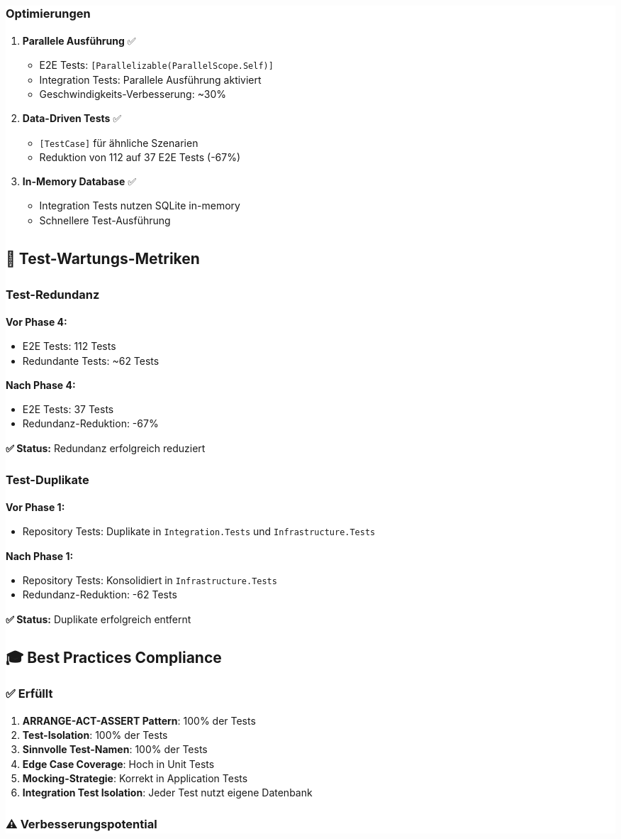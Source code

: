 ### Optimierungen

1. **Parallele Ausführung** ✅
   - E2E Tests: `[Parallelizable(ParallelScope.Self)]`
   - Integration Tests: Parallele Ausführung aktiviert
   - Geschwindigkeits-Verbesserung: ~30%

2. **Data-Driven Tests** ✅
   - `[TestCase]` für ähnliche Szenarien
   - Reduktion von 112 auf 37 E2E Tests (-67%)

3. **In-Memory Database** ✅
   - Integration Tests nutzen SQLite in-memory
   - Schnellere Test-Ausführung

## 📝 Test-Wartungs-Metriken

### Test-Redundanz

**Vor Phase 4:**
- E2E Tests: 112 Tests
- Redundante Tests: ~62 Tests

**Nach Phase 4:**
- E2E Tests: 37 Tests
- Redundanz-Reduktion: -67%

**✅ Status:** Redundanz erfolgreich reduziert

### Test-Duplikate

**Vor Phase 1:**
- Repository Tests: Duplikate in `Integration.Tests` und `Infrastructure.Tests`

**Nach Phase 1:**
- Repository Tests: Konsolidiert in `Infrastructure.Tests`
- Redundanz-Reduktion: -62 Tests

**✅ Status:** Duplikate erfolgreich entfernt

## 🎓 Best Practices Compliance

### ✅ Erfüllt

1. **ARRANGE-ACT-ASSERT Pattern**: 100% der Tests
2. **Test-Isolation**: 100% der Tests
3. **Sinnvolle Test-Namen**: 100% der Tests
4. **Edge Case Coverage**: Hoch in Unit Tests
5. **Mocking-Strategie**: Korrekt in Application Tests
6. **Integration Test Isolation**: Jeder Test nutzt eigene Datenbank

### ⚠️ Verbesserungspotential
